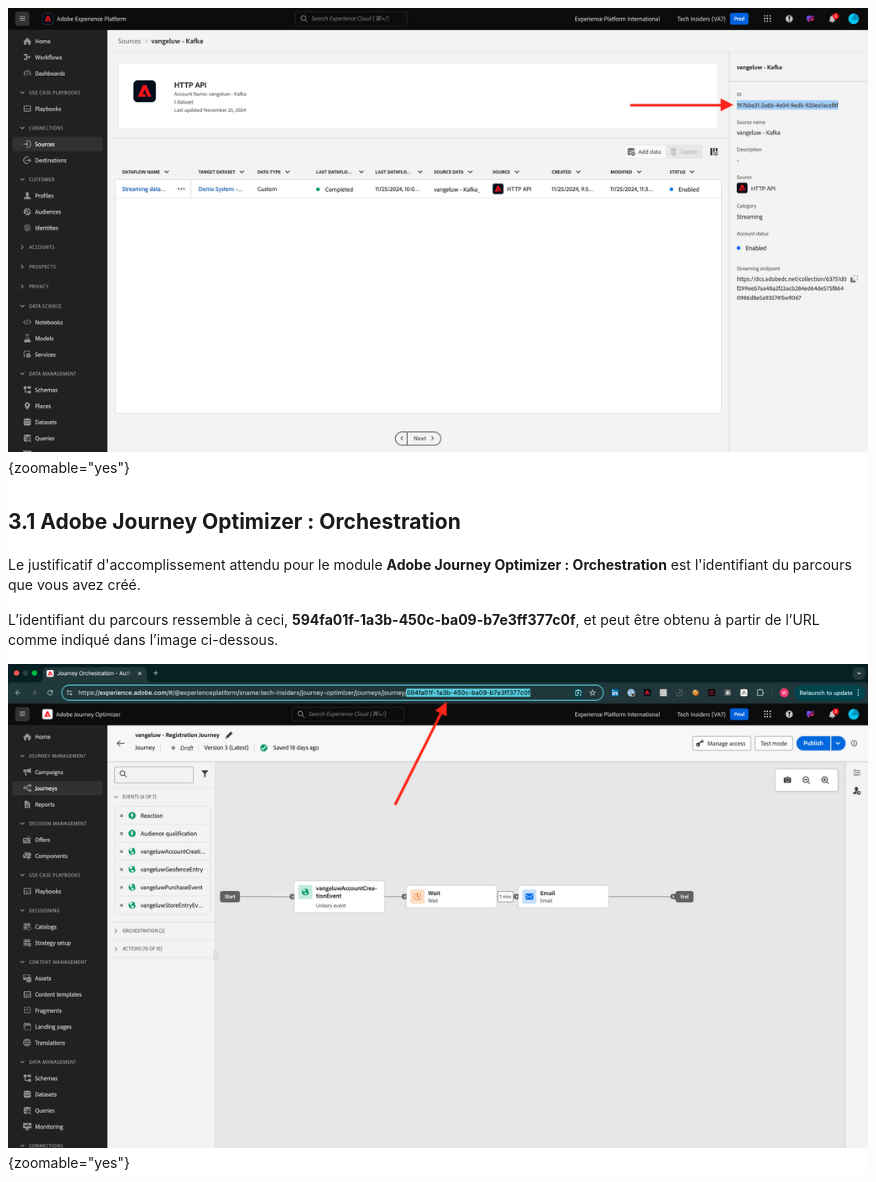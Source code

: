 ![14](./assets/images/kafkaflowid.png){zoomable="yes"}

## 3.1 Adobe Journey Optimizer : Orchestration

Le justificatif d&#39;accomplissement attendu pour le module **Adobe Journey Optimizer : Orchestration** est l&#39;identifiant du parcours que vous avez créé.

L’identifiant du parcours ressemble à ceci, **594fa01f-1a3b-450c-ba09-b7e3ff377c0f**, et peut être obtenu à partir de l’URL comme indiqué dans l’image ci-dessous.

![12](./assets/images/ajoo.png){zoomable="yes"}
